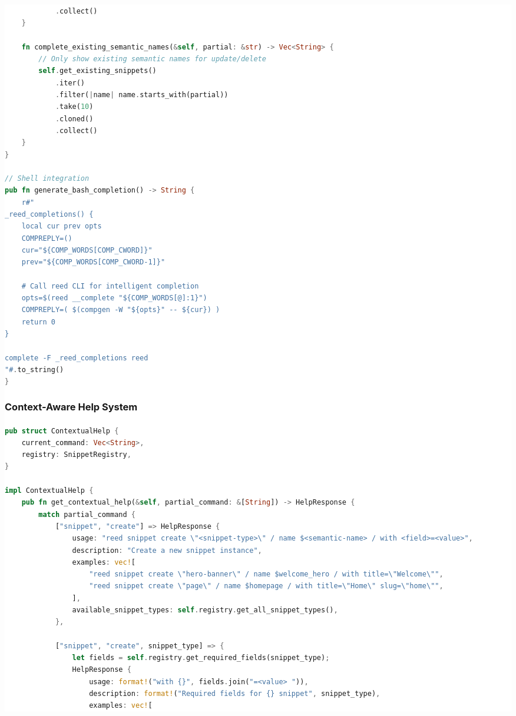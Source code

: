 ```rust
            .collect()
    }
    
    fn complete_existing_semantic_names(&self, partial: &str) -> Vec<String> {
        // Only show existing semantic names for update/delete
        self.get_existing_snippets()
            .iter()
            .filter(|name| name.starts_with(partial))
            .take(10)
            .cloned()
            .collect()
    }
}

// Shell integration
pub fn generate_bash_completion() -> String {
    r#"
_reed_completions() {
    local cur prev opts
    COMPREPLY=()
    cur="${COMP_WORDS[COMP_CWORD]}"
    prev="${COMP_WORDS[COMP_CWORD-1]}"
    
    # Call reed CLI for intelligent completion
    opts=$(reed __complete "${COMP_WORDS[@]:1}")
    COMPREPLY=( $(compgen -W "${opts}" -- ${cur}) )
    return 0
}

complete -F _reed_completions reed
"#.to_string()
}
```

### **Context-Aware Help System**
```rust
pub struct ContextualHelp {
    current_command: Vec<String>,
    registry: SnippetRegistry,
}

impl ContextualHelp {
    pub fn get_contextual_help(&self, partial_command: &[String]) -> HelpResponse {
        match partial_command {
            ["snippet", "create"] => HelpResponse {
                usage: "reed snippet create \"<snippet-type>\" / name $<semantic-name> / with <field>=<value>",
                description: "Create a new snippet instance",
                examples: vec![
                    "reed snippet create \"hero-banner\" / name $welcome_hero / with title=\"Welcome\"",
                    "reed snippet create \"page\" / name $homepage / with title=\"Home\" slug=\"home\"",
                ],
                available_snippet_types: self.registry.get_all_snippet_types(),
            },
            
            ["snippet", "create", snippet_type] => {
                let fields = self.registry.get_required_fields(snippet_type);
                HelpResponse {
                    usage: format!("with {}", fields.join("=<value> ")),
                    description: format!("Required fields for {} snippet", snippet_type),
                    examples: vec![
```